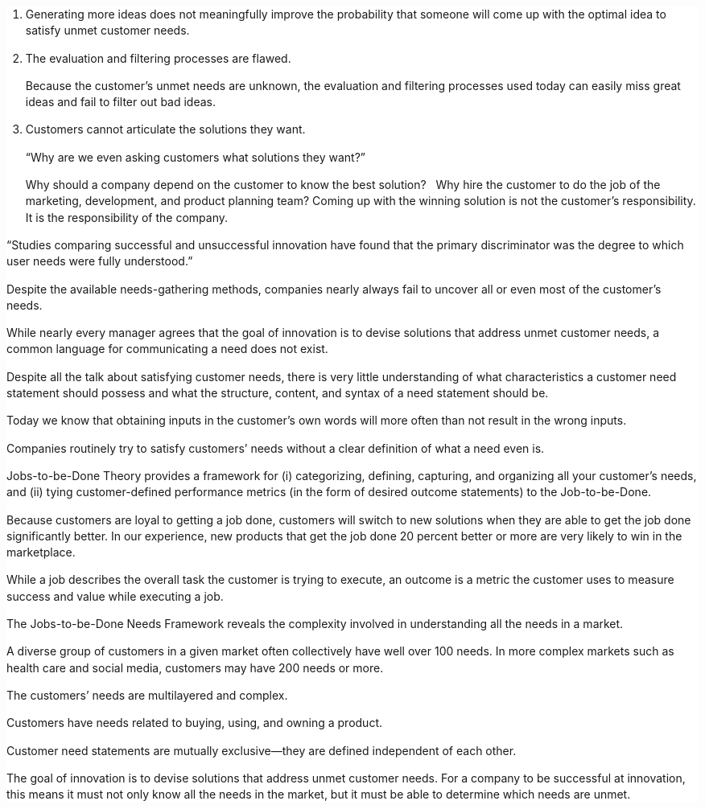 1. Generating more ideas does not meaningfully improve the probability that someone will come up with the optimal idea to satisfy unmet customer needs.

2. The evaluation and filtering processes are flawed.

    Because the customer’s unmet needs are unknown, the evaluation and filtering processes used today can easily miss great ideas and fail to filter out bad ideas.

3. Customers cannot articulate the solutions they want.

    “Why are we even asking customers what solutions they want?”

    Why should a company depend on the customer to know the best solution?   Why hire the customer to do the job of the marketing, development, and product planning team? Coming up with the winning solution is not the customer’s responsibility. It is the responsibility of the company.

“Studies comparing successful and unsuccessful innovation have found that the primary discriminator was the degree to which user needs were fully understood.”

Despite the available needs-gathering methods, companies nearly always fail to uncover all or even most of the customer’s needs.

While nearly every manager agrees that the goal of innovation is to devise solutions that address unmet customer needs, a common language for communicating a need does not exist.

Despite all the talk about satisfying customer needs, there is very little understanding of what characteristics a customer need statement should possess and what the structure, content, and syntax of a need statement should be.

Today we know that obtaining inputs in the customer’s own words will more often than not result in the wrong inputs.

Companies routinely try to satisfy customers’ needs without a clear definition of what a need even is.

Jobs-to-be-Done Theory provides a framework for (i) categorizing, defining, capturing, and organizing all your customer’s needs, and (ii) tying customer-defined performance metrics (in the form of desired outcome statements) to the Job-to-be-Done.

Because customers are loyal to getting a job done, customers will switch to new solutions when they are able to get the job done significantly better. In our experience, new products that get the job done 20 percent better or more are very likely to win in the marketplace.

While a job describes the overall task the customer is trying to execute, an outcome is a metric the customer uses to measure success and value while executing a job.

The Jobs-to-be-Done Needs Framework reveals the complexity involved in understanding all the needs in a market.

A diverse group of customers in a given market often collectively have well over 100 needs. In more complex markets such as health care and social media, customers may have 200 needs or more.

The customers’ needs are multilayered and complex.

Customers have needs related to buying, using, and owning a product.

Customer need statements are mutually exclusive—they are defined independent of each other.

The goal of innovation is to devise solutions that address unmet customer needs. For a company to be successful at innovation, this means it must not only know all the needs in the market, but it must be able to determine which needs are unmet.
